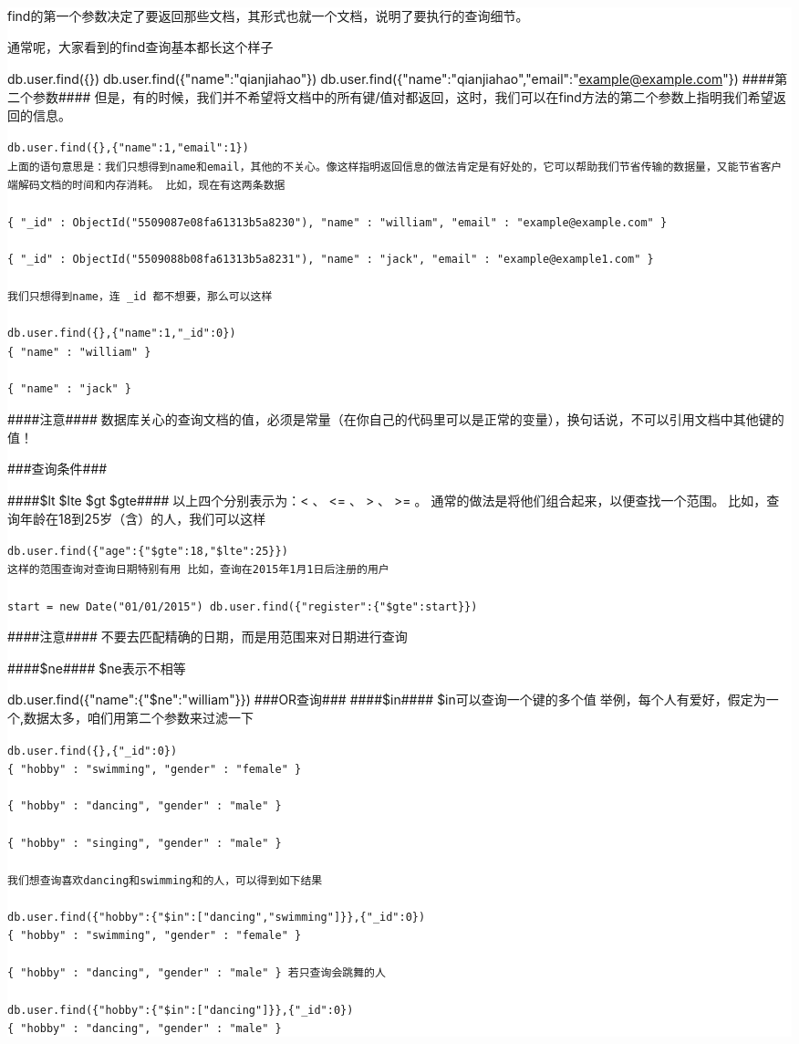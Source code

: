 find的第一个参数决定了要返回那些文档，其形式也就一个文档，说明了要执行的查询细节。

通常呢，大家看到的find查询基本都长这个样子

db.user.find({})
db.user.find({"name":"qianjiahao"})
db.user.find({"name":"qianjiahao","email":"example@example.com"})
####第二个参数#### 
但是，有的时候，我们并不希望将文档中的所有键/值对都返回，这时，我们可以在find方法的第二个参数上指明我们希望返回的信息。
```
db.user.find({},{"name":1,"email":1})
上面的语句意思是：我们只想得到name和email，其他的不关心。像这样指明返回信息的做法肯定是有好处的，它可以帮助我们节省传输的数据量，又能节省客户端解码文档的时间和内存消耗。 比如，现在有这两条数据

{ "_id" : ObjectId("5509087e08fa61313b5a8230"), "name" : "william", "email" : "example@example.com" }

{ "_id" : ObjectId("5509088b08fa61313b5a8231"), "name" : "jack", "email" : "example@example1.com" }

我们只想得到name，连 _id 都不想要，那么可以这样

db.user.find({},{"name":1,"_id":0})
{ "name" : "william" }

{ "name" : "jack" }
```
####注意####
 数据库关心的查询文档的值，必须是常量（在你自己的代码里可以是正常的变量），换句话说，不可以引用文档中其他键的值！

###查询条件###

####$lt $lte $gt $gte#### 
以上四个分别表示为：< 、 <= 、 > 、 >= 。 通常的做法是将他们组合起来，以便查找一个范围。 比如，查询年龄在18到25岁（含）的人，我们可以这样
```
db.user.find({"age":{"$gte":18,"$lte":25}})
这样的范围查询对查询日期特别有用 比如，查询在2015年1月1日后注册的用户

start = new Date("01/01/2015") db.user.find({"register":{"$gte":start}})
```
####注意####
 不要去匹配精确的日期，而是用范围来对日期进行查询

####$ne####
 $ne表示不相等

db.user.find({"name":{"$ne":"william"}})
###OR查询###
####$in####
  $in可以查询一个键的多个值 举例，每个人有爱好，假定为一个,数据太多，咱们用第二个参数来过滤一下
```
db.user.find({},{"_id":0})
{ "hobby" : "swimming", "gender" : "female" }

{ "hobby" : "dancing", "gender" : "male" }

{ "hobby" : "singing", "gender" : "male" }

我们想查询喜欢dancing和swimming和的人，可以得到如下结果

db.user.find({"hobby":{"$in":["dancing","swimming"]}},{"_id":0})
{ "hobby" : "swimming", "gender" : "female" }

{ "hobby" : "dancing", "gender" : "male" } 若只查询会跳舞的人

db.user.find({"hobby":{"$in":["dancing"]}},{"_id":0})
{ "hobby" : "dancing", "gender" : "male" }

```
